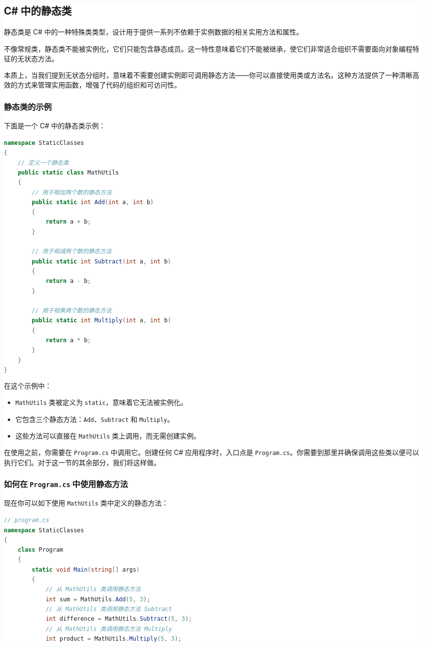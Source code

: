 ## C\# 中的静态类

静态类是 C\# 中的一种特殊类类型，设计用于提供一系列不依赖于实例数据的相关实用方法和属性。

不像常规类，静态类不能被实例化，它们只能包含静态成员。这一特性意味着它们不能被继承，使它们非常适合组织不需要面向对象编程特征的无状态方法。

本质上，当我们提到无状态分组时，意味着不需要创建实例即可调用静态方法——你可以直接使用类或方法名。这种方法提供了一种清晰高效的方式来管理实用函数，增强了代码的组织和可访问性。

### 静态类的示例

下面是一个 C\# 中的静态类示例：

```csharp
namespace StaticClasses
{
    // 定义一个静态类
    public static class MathUtils
    {
        // 用于相加两个数的静态方法
        public static int Add(int a, int b)
        {
            return a + b;
        }

        // 用于相减两个数的静态方法
        public static int Subtract(int a, int b)
        {
            return a - b;
        }

        // 用于相乘两个数的静态方法
        public static int Multiply(int a, int b)
        {
            return a * b;
        }
    }
}
```

在这个示例中：

-   `MathUtils` 类被定义为 `static`，意味着它无法被实例化。

-   它包含三个静态方法：`Add`、`Subtract` 和 `Multiply`。

-   这些方法可以直接在 `MathUtils` 类上调用，而无需创建实例。

在使用之前，你需要在 `Program.cs` 中调用它。创建任何 C\# 应用程序时，入口点是 `Program.cs`。你需要到那里并确保调用这些类以便可以执行它们。对于这一节的其余部分，我们将这样做。

### 如何在 `Program.cs` 中使用静态方法

现在你可以如下使用 `MathUtils` 类中定义的静态方法：

```csharp
// program.cs
namespace StaticClasses
{
    class Program
    {
        static void Main(string[] args)
        {
            // 从 MathUtils 类调用静态方法
            int sum = MathUtils.Add(5, 3);
            // 从 MathUtils 类调用静态方法 Subtract
            int difference = MathUtils.Subtract(5, 3);
            // 从 MathUtils 类调用静态方法 Multiply
            int product = MathUtils.Multiply(5, 3);
```
